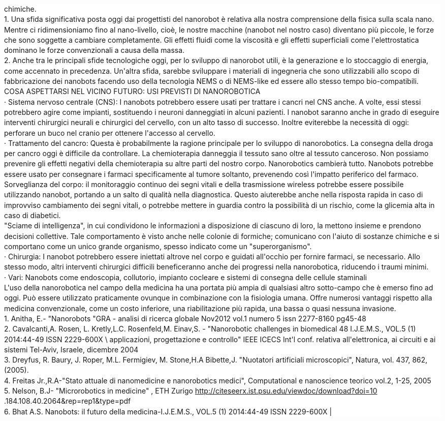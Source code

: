 chimiche.<br/>1. Una sfida significativa posta oggi dai progettisti del nanorobot è relativa alla nostra comprensione della fisica sulla scala nano. Mentre ci ridimensioniamo fino al nano-livello, cioè, le nostre macchine (nanobot nel nostro caso) diventano più piccole, le forze che sono soggette a cambiare completamente. Gli effetti fluidi come la viscosità e gli effetti superficiali come l'elettrostatica dominano le forze convenzionali a causa della massa.<br/>2. Anche tra le principali sfide tecnologiche oggi, per lo sviluppo di nanorobot utili, è la generazione e lo stoccaggio di energia, come accennato in precedenza. Un'altra sfida, sarebbe sviluppare i materiali di ingegneria che sono utilizzabili allo scopo di fabbricazione dei nanobots facendo uso della tecnologia NEMS o di NEMS-like ed essere allo stesso tempo bio-compatibili.<br/>COSA ASPETTARSI NEL VICINO FUTURO: USI PREVISTI DI NANOROBOTICA<br/>· Sistema nervoso centrale (CNS): I nanobots potrebbero essere usati per trattare i cancri nel CNS anche. A volte, essi stessi potrebbero agire come impianti, sostituendo i neuroni danneggiati in alcuni pazienti. I nanobot saranno anche in grado di eseguire interventi chirurgici neurali e chirurgici del cervello, con un alto tasso di successo. Inoltre eviterebbe la necessità di oggi: perforare un buco nel cranio per ottenere l'accesso al cervello.<br/>· Trattamento del cancro: Questa è probabilmente la ragione principale per lo sviluppo di nanorobotics. La consegna della droga per cancro oggi è difficile da controllare. La chemioterapia danneggia il tessuto sano oltre al tessuto canceroso. Non possiamo prevenire gli effetti negativi della chemioterapia su altre parti del nostro corpo. Nanorobotics cambierà tutto. Nanobots potrebbe essere usato per consegnare i farmaci specificamente al tumore soltanto, prevenendo così l'impatto periferico del farmaco.<br/>Sorveglianza del corpo: il monitoraggio continuo dei segni vitali e della trasmissione wireless potrebbe essere possibile utilizzando nanobot, portando a un salto di qualità nella diagnostica. Questo aiuterebbe anche nella risposta rapida in caso di improvviso cambiamento dei segni vitali, o potrebbe mettere in guardia contro la possibilità di un rischio, come la glicemia alta in caso di diabetici.<br/>"Sciame di intelligenza", in cui condividono le informazioni a disposizione di ciascuno di loro, la mettono insieme e prendono decisioni collettive. Tale comportamento è visto anche nelle colonie di formiche; comunicano con l'aiuto di sostanze chimiche e si comportano come un unico grande organismo, spesso indicato come un "superorganismo".<br/>· Chirurgia: I nanobot potrebbero essere iniettati altrove nel corpo e guidati all'occhio per fornire farmaci, se necessario. Allo stesso modo, altri interventi chirurgici difficili beneficeranno anche dei progressi nella nanorobotica, riducendo i traumi minimi.<br/>· Vari: Nanobots come endoscopia, collutorio, impianto cocleare e sistemi di consegna delle cellule staminali<br/>L'uso della nanorobotica nel campo della medicina ha una portata più ampia di qualsiasi altro sotto-campo che è emerso fino ad oggi. Può essere utilizzato praticamente ovunque in combinazione con la fisiologia umana. Offre numerosi vantaggi rispetto alla medicina convenzionale, come un costo inferiore, una riabilitazione più rapida, una bassa o quasi nessuna invasione.<br/>1. Anitha, E.- "Nanorobots "GRA - analisi di ricerca globale Nov2012 vol.1 numero 5 issn 2277-8160 pg45-48<br/>2. Cavalcanti,A. Rosen, L. Kretly,L.C. Rosenfeld,M. Einav,S. - "Nanorobotic challenges in biomedical 48 I.J.E.M.S., VOL.5 (1) 2014:44-49 ISSN 2229-600X \ applicazioni, progettazione e controllo" IEEE ICECS Int'l conf. relativa all'elettronica, ai circuiti e ai sistemi Tel-Aviv, Israele, dicembre 2004<br/>3. Dreyfus, R. Baury, J. Roper, M.L. Fermigiev, M. Stone,H.A Bibette,J. "Nuotatori artificiali microscopici", Natura, vol. 437, 862, (2005).<br/>4. Freitas Jr.,R.A-"Stato attuale di nanomedicine e nanorobotics medici", Computational e nanoscience teorico vol.2, 1-25, 2005<br/>5. Nelson, B.J- "Microrobotics in medicine" , ETH Zurigo http://citeseerx.ist.psu.edu/viewdoc/download?doi=10 .184.108.40.2064&rep=rep1&type=pdf<br/>6. Bhat A.S. Nanobots: il futuro della medicina-I.J.E.M.S., VOL.5 (1) 2014:44-49 ISSN 2229-600X |
